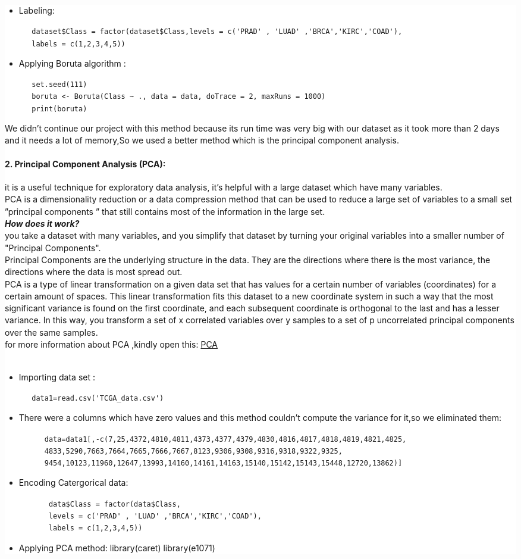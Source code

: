 * Labeling:<br>

		 dataset$Class = factor(dataset$Class,levels = c('PRAD' , 'LUAD' ,'BRCA','KIRC','COAD'),
		 labels = c(1,2,3,4,5))
   	
* Applying Boruta algorithm :<br>
        
         set.seed(111)
		 boruta <- Boruta(Class ~ ., data = data, doTrace = 2, maxRuns = 1000)
         print(boruta)
         
             
We didn’t continue our project with this method because its run time was very big with our
dataset as it took more than 2 days and it needs a lot of memory,So we used a better method 
which is the principal component analysis.<br>
#### 2. Principal Component Analysis (PCA):<br>
 it is a useful technique for exploratory data analysis, it’s helpful with a large dataset 
 which have many variables.<br>
PCA is a dimensionality reduction or a data compression method that can be used to reduce
a large set of variables to a small set ”principal components ”  that still contains most of 
the information in the large set.<br>
***How does it work?***<br>
you take a dataset with many variables, and you simplify that dataset by turning your original 
variables into a smaller number of "Principal Components".<br>
Principal Components are the underlying structure in the data. They are the directions where
there is the most variance, the directions where the data is most spread out.<br>
PCA is a type of linear transformation on a given data set that has values for a certain number
of variables (coordinates) for a certain amount of spaces. This linear transformation fits this
dataset to a new coordinate system in such a way that the most significant variance is found on
the first coordinate, and each subsequent coordinate is orthogonal to the last and has a lesser
variance. In this way, you transform a set of x correlated variables over y samples to a set of
p uncorrelated principal components over the same samples.<br>
for more information about PCA ,kindly open this:
[PCA](https://www.datacamp.com/community/tutorials/pca-analysis-r)<br><br>
	
* Importing data set :
 
         data1=read.csv('TCGA_data.csv')
  
* There were a columns which have zero values and this method couldn’t compute the variance for
	it,so we eliminated them:
			    
			data=data1[,-c(7,25,4372,4810,4811,4373,4377,4379,4830,4816,4817,4818,4819,4821,4825,
		    4833,5290,7663,7664,7665,7666,7667,8123,9306,9308,9316,9318,9322,9325,
		    9454,10123,11960,12647,13993,14160,14161,14163,15140,15142,15143,15448,12720,13862)]

			 
			
* Encoding Catergorical data:
			 			
			 data$Class = factor(data$Class,
			 levels = c('PRAD' , 'LUAD' ,'BRCA','KIRC','COAD'),
			 labels = c(1,2,3,4,5))
				
* Applying PCA method:
			library(caret)
			library(e1071)
